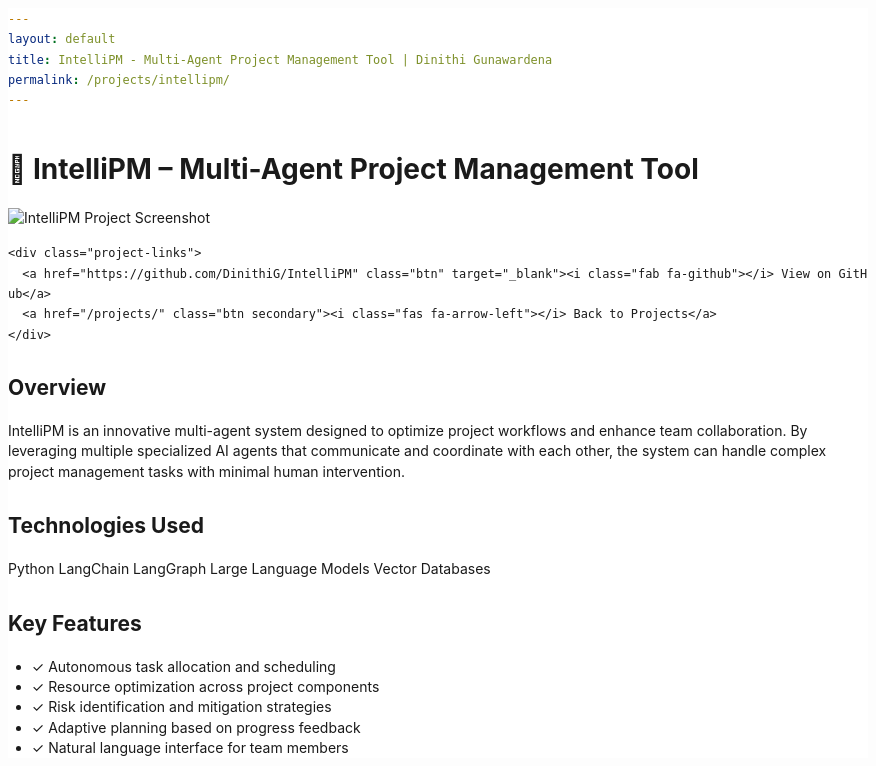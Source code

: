 ```yaml
---
layout: default
title: IntelliPM - Multi-Agent Project Management Tool | Dinithi Gunawardena
permalink: /projects/intellipm/
---
```


# 🤖 IntelliPM – Multi-Agent Project Management Tool

<div class="project-detail">
  <div class="project-header">
    <img src="/images/intellipm.png" alt="IntelliPM Project Screenshot" class="project-image"/>
    
    <div class="project-links">
      <a href="https://github.com/DinithiG/IntelliPM" class="btn" target="_blank"><i class="fab fa-github"></i> View on GitHub</a>
      <a href="/projects/" class="btn secondary"><i class="fas fa-arrow-left"></i> Back to Projects</a>
    </div>
  </div>
  
  <div class="project-section">
    <h2>Overview</h2>
    <p>
      IntelliPM is an innovative multi-agent system designed to optimize project workflows and enhance team collaboration. By leveraging multiple specialized AI agents that communicate and coordinate with each other, the system can handle complex project management tasks with minimal human intervention.
    </p>
  </div>
  
  <div class="project-section">
    <h2>Technologies Used</h2>
    <div class="tech-tags">
      <span class="tech-tag">Python</span>
      <span class="tech-tag">LangChain</span>
      <span class="tech-tag">LangGraph</span>
      <span class="tech-tag">Large Language Models</span>
      <span class="tech-tag">Vector Databases</span>
    </div>
  </div>
  
  <div class="project-section">
    <h2>Key Features</h2>
    <ul class="feature-list">
      <li><span class="feature-icon">✓</span> Autonomous task allocation and scheduling</li>
      <li><span class="feature-icon">✓</span> Resource optimization across project components</li>
      <li><span class="feature-icon">✓</span> Risk identification and mitigation strategies</li>
      <li><span class="feature-icon">✓</span> Adaptive planning based on progress feedback</li>
      <li><span class="feature-icon">✓</span> Natural language interface for team members</li>
    </ul>
  </div>
  